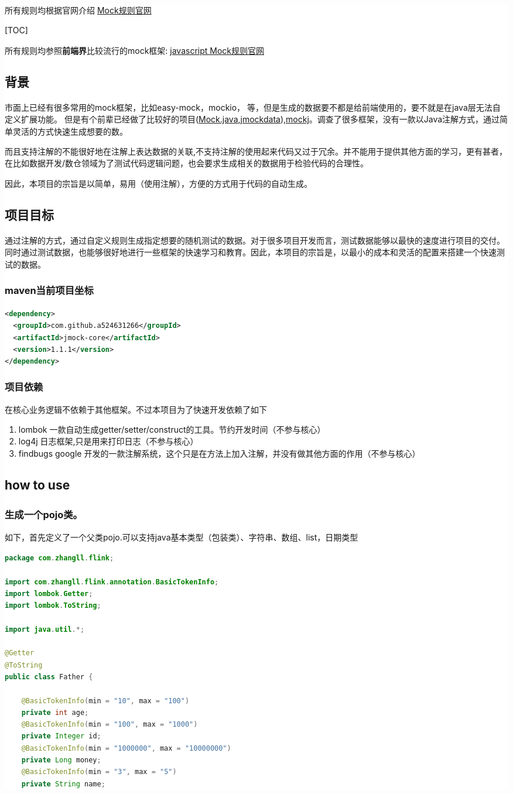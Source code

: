所有规则均根据官网介绍
[Mock规则官网](https://github.com/nuysoft/Mock/wiki/Syntax-Specification)

[TOC]

所有规则均参照**前端界**比较流行的mock框架: 
[javascript Mock规则官网](https://github.com/nuysoft/Mock/wiki/Syntax-Specification)
## 背景
市面上已经有很多常用的mock框架，比如easy-mock，mockio， 等，但是生成的数据要不都是给前端使用的，要不就是在java层无法自定义扩展功能。
但是有个前辈已经做了比较好的项目([Mock.java](https://gitee.com/ForteScarlet/Mock.java?_from=gitee_search),[jmockdata](https://gitee.com/keko-boy/jmockdata?_from=gitee_search)),[mockj](https://gitee.com/kkk001/mockj?_from=gitee_search)。调查了很多框架，没有一款以Java注解方式，通过简单灵活的方式快速生成想要的数。

而且支持注解的不能很好地在注解上表达数据的关联,不支持注解的使用起来代码又过于冗余。并不能用于提供其他方面的学习，更有甚者，在比如数据开发/数仓领域为了测试代码逻辑问题，也会要求生成相关的数据用于检验代码的合理性。

因此，本项目的宗旨是以简单，易用（使用注解），方便的方式用于代码的自动生成。

## 项目目标

通过注解的方式，通过自定义规则生成指定想要的随机测试的数据。对于很多项目开发而言，测试数据能够以最快的速度进行项目的交付。同时通过测试数据，也能够很好地进行一些框架的快速学习和教育。因此，本项目的宗旨是，以最小的成本和灵活的配置来搭建一个快速测试的数据。

### maven当前项目坐标

```xml
<dependency>
  <groupId>com.github.a524631266</groupId>
  <artifactId>jmock-core</artifactId>
  <version>1.1.1</version>
</dependency>
```

### 项目依赖
在核心业务逻辑不依赖于其他框架。不过本项目为了快速开发依赖了如下

1. lombok 一款自动生成getter/setter/construct的工具。节约开发时间（不参与核心）
2. log4j 日志框架,只是用来打印日志（不参与核心）
3. findbugs google 开发的一款注解系统，这个只是在方法上加入注解，并没有做其他方面的作用（不参与核心）

## how to use
### 生成一个pojo类。
如下，首先定义了一个父类pojo.可以支持java基本类型（包装类）、字符串、数组、list，日期类型
```java
package com.zhangll.flink;

import com.zhangll.flink.annotation.BasicTokenInfo;
import lombok.Getter;
import lombok.ToString;

import java.util.*;

@Getter
@ToString
public class Father {

    @BasicTokenInfo(min = "10", max = "100")
    private int age;
    @BasicTokenInfo(min = "100", max = "1000")
    private Integer id;
    @BasicTokenInfo(min = "1000000", max = "10000000")
    private Long money;
    @BasicTokenInfo(min = "3", max = "5")
    private String name;
```